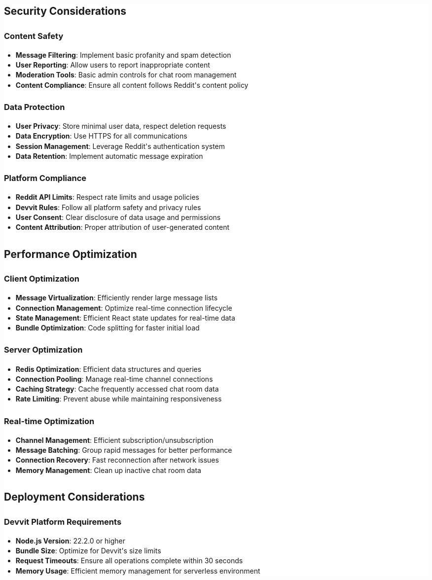 ## Security Considerations

### Content Safety
- **Message Filtering**: Implement basic profanity and spam detection
- **User Reporting**: Allow users to report inappropriate content
- **Moderation Tools**: Basic admin controls for chat room management
- **Content Compliance**: Ensure all content follows Reddit's content policy

### Data Protection
- **User Privacy**: Store minimal user data, respect deletion requests
- **Data Encryption**: Use HTTPS for all communications
- **Session Management**: Leverage Reddit's authentication system
- **Data Retention**: Implement automatic message expiration

### Platform Compliance
- **Reddit API Limits**: Respect rate limits and usage policies
- **Devvit Rules**: Follow all platform safety and privacy rules
- **User Consent**: Clear disclosure of data usage and permissions
- **Content Attribution**: Proper attribution of user-generated content

## Performance Optimization

### Client Optimization
- **Message Virtualization**: Efficiently render large message lists
- **Connection Management**: Optimize real-time connection lifecycle
- **State Management**: Efficient React state updates for real-time data
- **Bundle Optimization**: Code splitting for faster initial load

### Server Optimization
- **Redis Optimization**: Efficient data structures and queries
- **Connection Pooling**: Manage real-time channel connections
- **Caching Strategy**: Cache frequently accessed chat room data
- **Rate Limiting**: Prevent abuse while maintaining responsiveness

### Real-time Optimization
- **Channel Management**: Efficient subscription/unsubscription
- **Message Batching**: Group rapid messages for better performance
- **Connection Recovery**: Fast reconnection after network issues
- **Memory Management**: Clean up inactive chat room data

## Deployment Considerations

### Devvit Platform Requirements
- **Node.js Version**: 22.2.0 or higher
- **Bundle Size**: Optimize for Devvit's size limits
- **Request Timeouts**: Ensure all operations complete within 30 seconds
- **Memory Usage**: Efficient memory management for serverless environment
